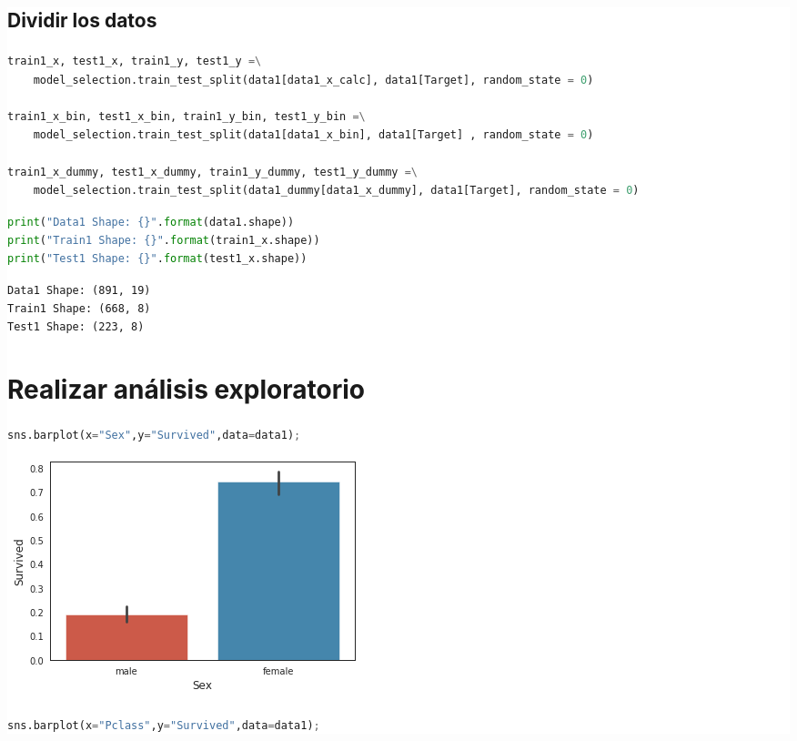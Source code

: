 ## Dividir los datos


```python
train1_x, test1_x, train1_y, test1_y =\
    model_selection.train_test_split(data1[data1_x_calc], data1[Target], random_state = 0)

train1_x_bin, test1_x_bin, train1_y_bin, test1_y_bin =\
    model_selection.train_test_split(data1[data1_x_bin], data1[Target] , random_state = 0)

train1_x_dummy, test1_x_dummy, train1_y_dummy, test1_y_dummy =\
    model_selection.train_test_split(data1_dummy[data1_x_dummy], data1[Target], random_state = 0)
```


```python
print("Data1 Shape: {}".format(data1.shape))
print("Train1 Shape: {}".format(train1_x.shape))
print("Test1 Shape: {}".format(test1_x.shape))
```

    Data1 Shape: (891, 19)
    Train1 Shape: (668, 8)
    Test1 Shape: (223, 8)


# Realizar análisis exploratorio


```python
sns.barplot(x="Sex",y="Survived",data=data1);
```


![png](output_41_0.png)



```python
sns.barplot(x="Pclass",y="Survived",data=data1);
```


